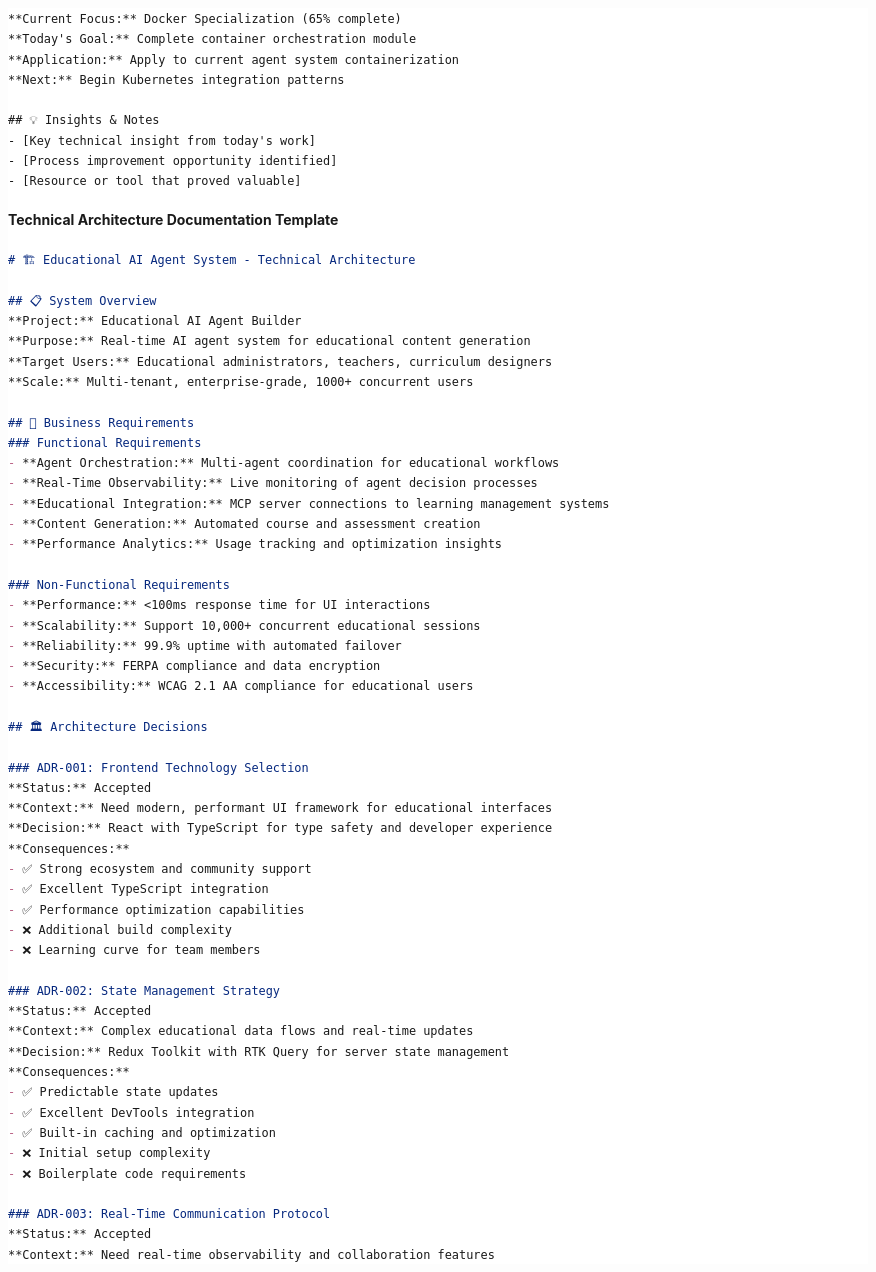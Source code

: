 ```
**Current Focus:** Docker Specialization (65% complete)
**Today's Goal:** Complete container orchestration module
**Application:** Apply to current agent system containerization
**Next:** Begin Kubernetes integration patterns

## 💡 Insights & Notes
- [Key technical insight from today's work]
- [Process improvement opportunity identified]
- [Resource or tool that proved valuable]
```

#### **Technical Architecture Documentation Template**
```markdown
# 🏗️ Educational AI Agent System - Technical Architecture

## 📋 System Overview
**Project:** Educational AI Agent Builder
**Purpose:** Real-time AI agent system for educational content generation
**Target Users:** Educational administrators, teachers, curriculum designers
**Scale:** Multi-tenant, enterprise-grade, 1000+ concurrent users

## 🎯 Business Requirements
### Functional Requirements
- **Agent Orchestration:** Multi-agent coordination for educational workflows
- **Real-Time Observability:** Live monitoring of agent decision processes
- **Educational Integration:** MCP server connections to learning management systems
- **Content Generation:** Automated course and assessment creation
- **Performance Analytics:** Usage tracking and optimization insights

### Non-Functional Requirements
- **Performance:** <100ms response time for UI interactions
- **Scalability:** Support 10,000+ concurrent educational sessions
- **Reliability:** 99.9% uptime with automated failover
- **Security:** FERPA compliance and data encryption
- **Accessibility:** WCAG 2.1 AA compliance for educational users

## 🏛️ Architecture Decisions

### ADR-001: Frontend Technology Selection
**Status:** Accepted
**Context:** Need modern, performant UI framework for educational interfaces
**Decision:** React with TypeScript for type safety and developer experience
**Consequences:** 
- ✅ Strong ecosystem and community support
- ✅ Excellent TypeScript integration
- ✅ Performance optimization capabilities
- ❌ Additional build complexity
- ❌ Learning curve for team members

### ADR-002: State Management Strategy  
**Status:** Accepted
**Context:** Complex educational data flows and real-time updates
**Decision:** Redux Toolkit with RTK Query for server state management
**Consequences:**
- ✅ Predictable state updates
- ✅ Excellent DevTools integration
- ✅ Built-in caching and optimization
- ❌ Initial setup complexity
- ❌ Boilerplate code requirements

### ADR-003: Real-Time Communication Protocol
**Status:** Accepted  
**Context:** Need real-time observability and collaboration features
```